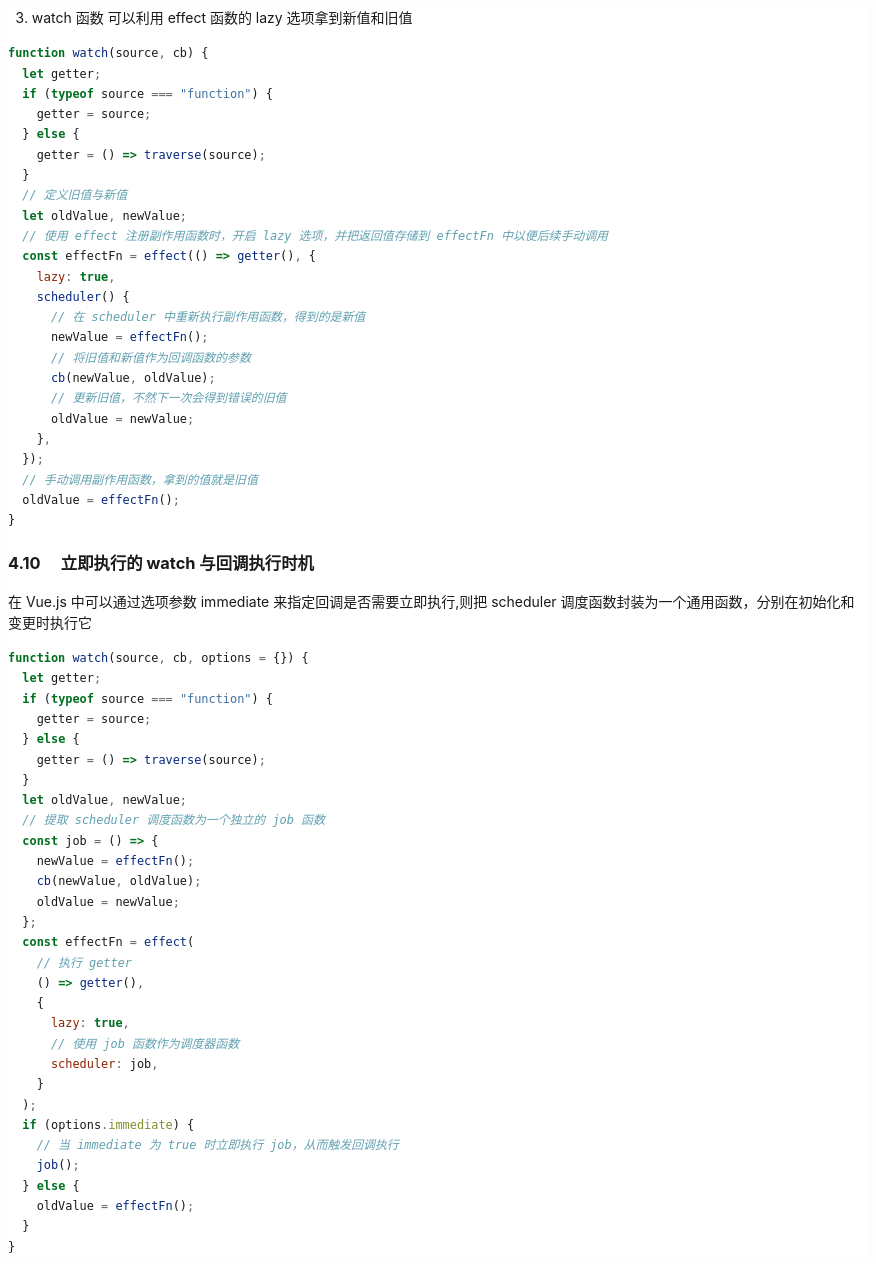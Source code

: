 3. watch 函数 可以利用 effect 函数的 lazy 选项拿到新值和旧值

```js
function watch(source, cb) {
  let getter;
  if (typeof source === "function") {
    getter = source;
  } else {
    getter = () => traverse(source);
  }
  // 定义旧值与新值
  let oldValue, newValue;
  // 使用 effect 注册副作用函数时，开启 lazy 选项，并把返回值存储到 effectFn 中以便后续手动调用
  const effectFn = effect(() => getter(), {
    lazy: true,
    scheduler() {
      // 在 scheduler 中重新执行副作用函数，得到的是新值
      newValue = effectFn();
      // 将旧值和新值作为回调函数的参数
      cb(newValue, oldValue);
      // 更新旧值，不然下一次会得到错误的旧值
      oldValue = newValue;
    },
  });
  // 手动调用副作用函数，拿到的值就是旧值
  oldValue = effectFn();
}
```

### 4.10 　立即执行的 watch 与回调执行时机

在 Vue.js 中可以通过选项参数 immediate 来指定回调是否需要立即执行,则把 scheduler 调度函数封装为一个通用函数，分别在初始化和变更时执行它

```js
function watch(source, cb, options = {}) {
  let getter;
  if (typeof source === "function") {
    getter = source;
  } else {
    getter = () => traverse(source);
  }
  let oldValue, newValue;
  // 提取 scheduler 调度函数为一个独立的 job 函数
  const job = () => {
    newValue = effectFn();
    cb(newValue, oldValue);
    oldValue = newValue;
  };
  const effectFn = effect(
    // 执行 getter
    () => getter(),
    {
      lazy: true,
      // 使用 job 函数作为调度器函数
      scheduler: job,
    }
  );
  if (options.immediate) {
    // 当 immediate 为 true 时立即执行 job，从而触发回调执行
    job();
  } else {
    oldValue = effectFn();
  }
}
```
